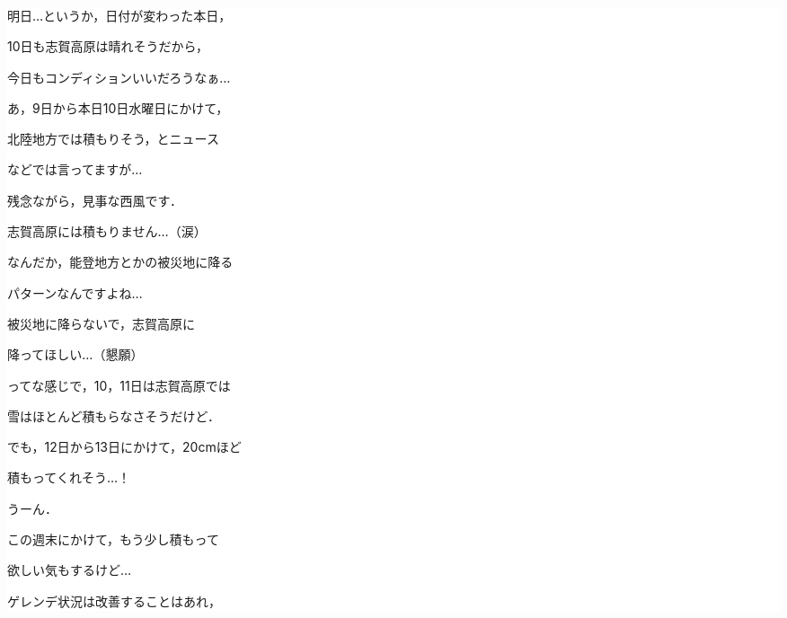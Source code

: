 





明日…というか，日付が変わった本日，


10日も志賀高原は晴れそうだから，


今日もコンディションいいだろうなぁ…





あ，9日から本日10日水曜日にかけて，


北陸地方では積もりそう，とニュース


などでは言ってますが…


残念ながら，見事な西風です．


志賀高原には積もりません…（涙）





なんだか，能登地方とかの被災地に降る


パターンなんですよね…


被災地に降らないで，志賀高原に


降ってほしい…（懇願）





ってな感じで，10，11日は志賀高原では


雪はほとんど積もらなさそうだけど．


でも，12日から13日にかけて，20cmほど


積もってくれそう…！





うーん．


この週末にかけて，もう少し積もって


欲しい気もするけど…


ゲレンデ状況は改善することはあれ，

